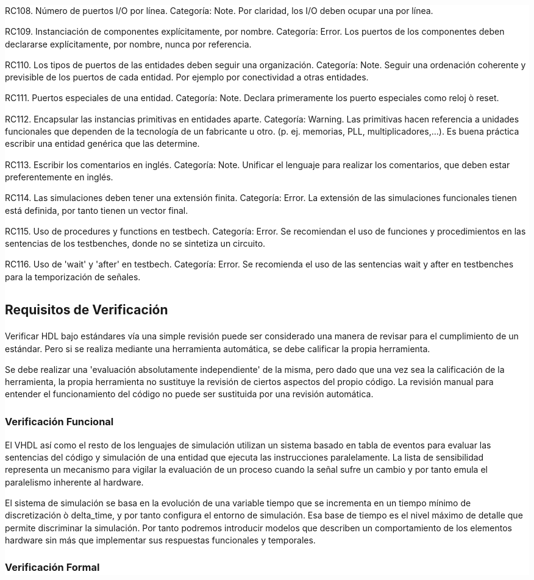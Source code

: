 RC108. Número de puertos I/O por línea. Categoría: Note. Por claridad, los I/O deben ocupar una por línea.

RC109. Instanciación de componentes explícitamente, por nombre. Categoría: Error. Los puertos de los componentes deben declararse explícitamente, por nombre, nunca por referencia.

RC110. Los tipos de puertos de las entidades deben seguir una organización. Categoría: Note. Seguir una ordenación coherente y previsible de los puertos de cada entidad. Por ejemplo por conectividad a otras entidades.

RC111. Puertos especiales de una entidad. Categoría: Note. Declara primeramente los puerto especiales como reloj ò reset.

RC112. Encapsular las instancias primitivas en entidades aparte. Categoría: Warning. Las primitivas hacen referencia a unidades funcionales que dependen de la tecnología de un fabricante u otro. (p. ej. memorias, PLL, multiplicadores,…). Es buena práctica escribir una entidad genérica que las determine.

RC113. Escribir los comentarios en inglés. Categoría: Note. Unificar el lenguaje para realizar los comentarios, que deben estar preferentemente en inglés.

RC114. Las simulaciones deben tener una extensión finita. Categoría: Error. La extensión de las simulaciones funcionales tienen está definida, por tanto tienen un vector final.

RC115. Uso de procedures y functions en testbech. Categoría: Error. Se recomiendan el uso de funciones y procedimientos en las sentencias de los testbenches, donde no se sintetiza un circuito.

RC116. Uso de 'wait' y 'after' en testbech. Categoría: Error. Se recomienda el uso de las sentencias wait y after en testbenches para la temporización de señales.

## Requisitos de Verificación

Verificar HDL bajo estándares vía una simple revisión puede ser considerado una manera de revisar para el cumplimiento de un estándar. Pero si se realiza mediante una herramienta automática, se debe calificar la propia herramienta.

Se debe realizar una 'evaluación absolutamente independiente' de la misma, pero dado que una vez sea la calificación de la herramienta, la propia herramienta no sustituye la revisión de ciertos aspectos del propio código. La revisión manual para entender el funcionamiento del código no puede ser sustituida por una revisión automática.

### Verificación Funcional

El VHDL así como el resto de los lenguajes de simulación utilizan un sistema basado en tabla de eventos para evaluar las sentencias del código y simulación de una entidad que ejecuta las instrucciones paralelamente. La lista de sensibilidad representa un mecanismo para vigilar la evaluación de un proceso cuando la señal sufre un cambio y por tanto emula el paralelismo inherente al hardware.

El sistema de simulación se basa en la evolución de una variable tiempo que se incrementa en un tiempo mínimo de discretización ò delta_time, y por tanto configura el entorno de simulación. Esa base de tiempo es el nivel máximo de detalle que permite discriminar la simulación. Por tanto podremos introducir modelos que describen un comportamiento de los elementos hardware sin más que implementar sus respuestas funcionales y temporales.

### Verificación Formal
